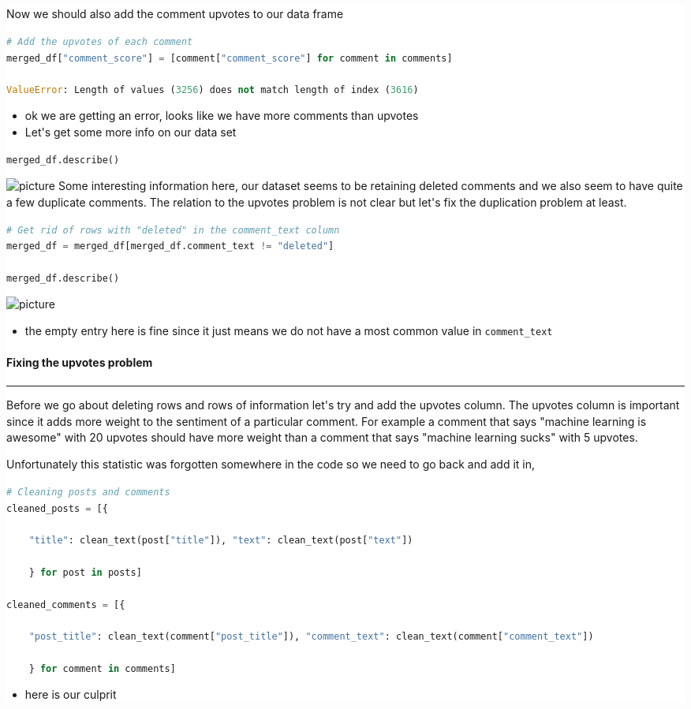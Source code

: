 Now we should also add the comment upvotes to our data frame 

```python
# Add the upvotes of each comment
merged_df["comment_score"] = [comment["comment_score"] for comment in comments]

ValueError: Length of values (3256) does not match length of index (3616)
```
- ok we are getting an error, looks like we have more comments than upvotes 
- Let's get some more info on our data set 

```python
merged_df.describe()
```
![picture](https://raw.githubusercontent.com/tedthecaver/tedthecaver.github.io/main/_posts/project7.png)
Some interesting information here, our dataset seems to be retaining deleted comments and we also seem to have quite a few duplicate comments. The relation to the upvotes problem is not clear but let's fix the duplication problem at least. 

```python
# Get rid of rows with "deleted" in the comment_text column
merged_df = merged_df[merged_df.comment_text != "deleted"]

merged_df.describe()
```
![picture](https://raw.githubusercontent.com/tedthecaver/tedthecaver.github.io/main/_posts/project8.png)
- the empty entry here is fine since it just means we do not have a most common value in `comment_text`

#### Fixing the upvotes problem 
---
Before we go about deleting rows and rows of information let's try and add the upvotes column. The upvotes column is important since it adds more weight to the sentiment of a particular comment. For example a comment that says "machine learning is awesome" with 20 upvotes should have more weight than a comment that says "machine learning sucks" with 5 upvotes. 

Unfortunately this statistic was forgotten somewhere in the code so we need to go back and add it in,

```python
# Cleaning posts and comments
cleaned_posts = [{

    "title": clean_text(post["title"]), "text": clean_text(post["text"])

    } for post in posts]

cleaned_comments = [{
	
	"post_title": clean_text(comment["post_title"]), "comment_text": clean_text(comment["comment_text"])

    } for comment in comments]
```
- here is our culprit 
